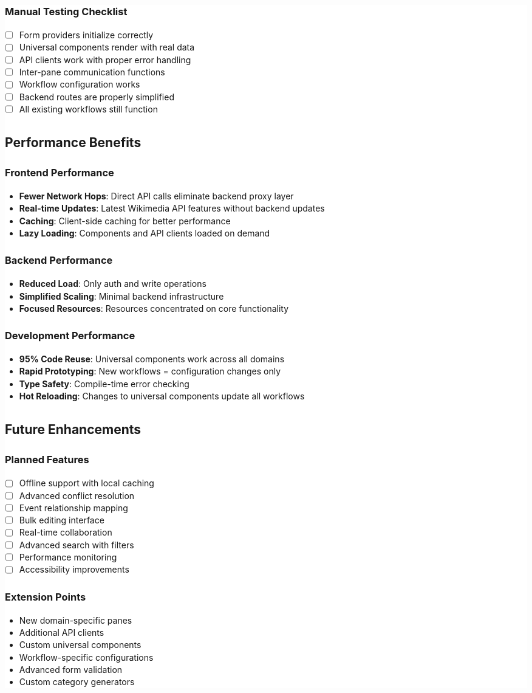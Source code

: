 ### Manual Testing Checklist
- [ ] Form providers initialize correctly
- [ ] Universal components render with real data
- [ ] API clients work with proper error handling
- [ ] Inter-pane communication functions
- [ ] Workflow configuration works
- [ ] Backend routes are properly simplified
- [ ] All existing workflows still function

## Performance Benefits

### Frontend Performance
- **Fewer Network Hops**: Direct API calls eliminate backend proxy layer
- **Real-time Updates**: Latest Wikimedia API features without backend updates
- **Caching**: Client-side caching for better performance
- **Lazy Loading**: Components and API clients loaded on demand

### Backend Performance
- **Reduced Load**: Only auth and write operations
- **Simplified Scaling**: Minimal backend infrastructure
- **Focused Resources**: Resources concentrated on core functionality

### Development Performance
- **95% Code Reuse**: Universal components work across all domains
- **Rapid Prototyping**: New workflows = configuration changes only
- **Type Safety**: Compile-time error checking
- **Hot Reloading**: Changes to universal components update all workflows

## Future Enhancements

### Planned Features
- [ ] Offline support with local caching
- [ ] Advanced conflict resolution
- [ ] Event relationship mapping
- [ ] Bulk editing interface
- [ ] Real-time collaboration
- [ ] Advanced search with filters
- [ ] Performance monitoring
- [ ] Accessibility improvements

### Extension Points
- New domain-specific panes
- Additional API clients
- Custom universal components
- Workflow-specific configurations
- Advanced form validation
- Custom category generators
